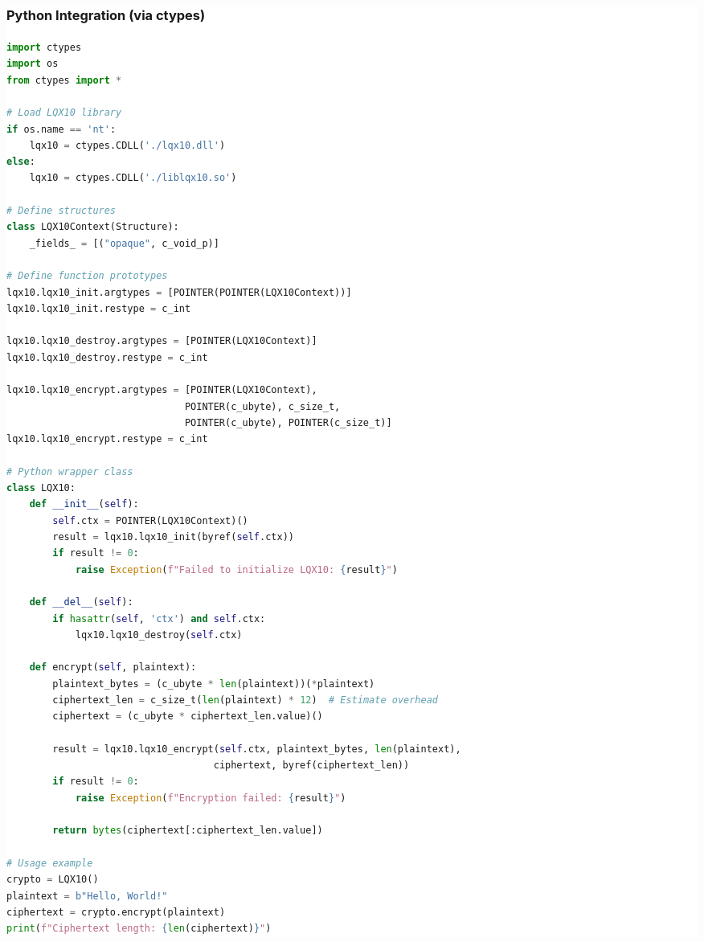 ### Python Integration (via ctypes)

```python
import ctypes
import os
from ctypes import *

# Load LQX10 library
if os.name == 'nt':
    lqx10 = ctypes.CDLL('./lqx10.dll')
else:
    lqx10 = ctypes.CDLL('./liblqx10.so')

# Define structures
class LQX10Context(Structure):
    _fields_ = [("opaque", c_void_p)]

# Define function prototypes
lqx10.lqx10_init.argtypes = [POINTER(POINTER(LQX10Context))]
lqx10.lqx10_init.restype = c_int

lqx10.lqx10_destroy.argtypes = [POINTER(LQX10Context)]
lqx10.lqx10_destroy.restype = c_int

lqx10.lqx10_encrypt.argtypes = [POINTER(LQX10Context), 
                               POINTER(c_ubyte), c_size_t,
                               POINTER(c_ubyte), POINTER(c_size_t)]
lqx10.lqx10_encrypt.restype = c_int

# Python wrapper class
class LQX10:
    def __init__(self):
        self.ctx = POINTER(LQX10Context)()
        result = lqx10.lqx10_init(byref(self.ctx))
        if result != 0:
            raise Exception(f"Failed to initialize LQX10: {result}")
    
    def __del__(self):
        if hasattr(self, 'ctx') and self.ctx:
            lqx10.lqx10_destroy(self.ctx)
    
    def encrypt(self, plaintext):
        plaintext_bytes = (c_ubyte * len(plaintext))(*plaintext)
        ciphertext_len = c_size_t(len(plaintext) * 12)  # Estimate overhead
        ciphertext = (c_ubyte * ciphertext_len.value)()
        
        result = lqx10.lqx10_encrypt(self.ctx, plaintext_bytes, len(plaintext),
                                    ciphertext, byref(ciphertext_len))
        if result != 0:
            raise Exception(f"Encryption failed: {result}")
        
        return bytes(ciphertext[:ciphertext_len.value])

# Usage example
crypto = LQX10()
plaintext = b"Hello, World!"
ciphertext = crypto.encrypt(plaintext)
print(f"Ciphertext length: {len(ciphertext)}")
```
